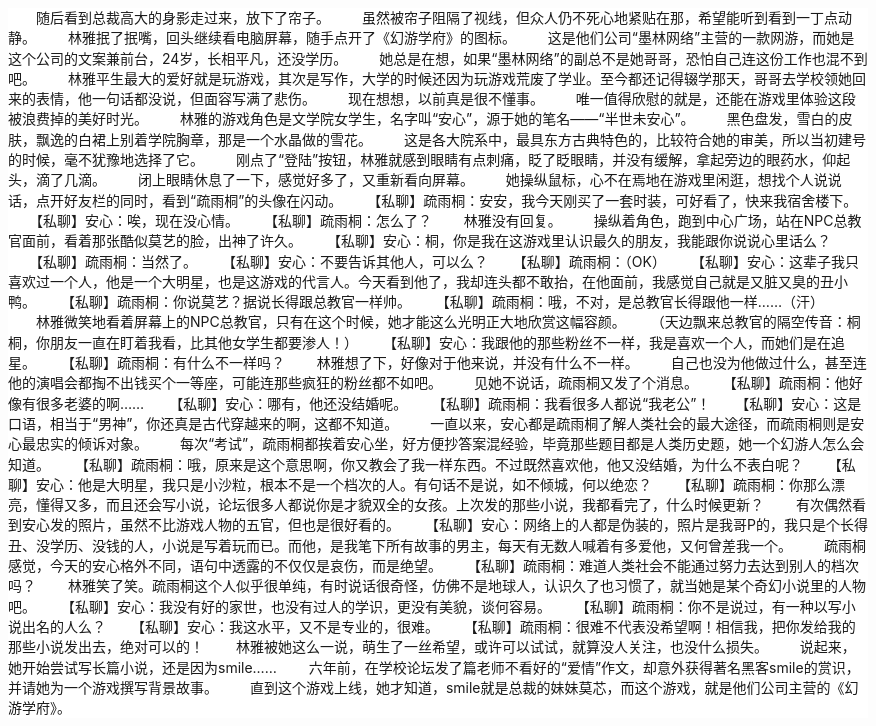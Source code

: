 　　随后看到总裁高大的身影走过来，放下了帘子。
　　虽然被帘子阻隔了视线，但众人仍不死心地紧贴在那，希望能听到看到一丁点动静。
　　林雅抿了抿嘴，回头继续看电脑屏幕，随手点开了《幻游学府》的图标。
　　这是他们公司“墨林网络”主营的一款网游，而她是这个公司的文案兼前台，24岁，长相平凡，还没学历。
　　她总是在想，如果“墨林网络”的副总不是她哥哥，恐怕自己连这份工作也混不到吧。
　　林雅平生最大的爱好就是玩游戏，其次是写作，大学的时候还因为玩游戏荒废了学业。至今都还记得辍学那天，哥哥去学校领她回来的表情，他一句话都没说，但面容写满了悲伤。
　　现在想想，以前真是很不懂事。
　　唯一值得欣慰的就是，还能在游戏里体验这段被浪费掉的美好时光。
　　林雅的游戏角色是文学院女学生，名字叫“安心”，源于她的笔名——“半世未安心”。
　　黑色盘发，雪白的皮肤，飘逸的白裙上别着学院胸章，那是一个水晶做的雪花。
　　这是各大院系中，最具东方古典特色的，比较符合她的审美，所以当初建号的时候，毫不犹豫地选择了它。
　　刚点了“登陆”按钮，林雅就感到眼睛有点刺痛，眨了眨眼睛，并没有缓解，拿起旁边的眼药水，仰起头，滴了几滴。
　　闭上眼睛休息了一下，感觉好多了，又重新看向屏幕。
　　她操纵鼠标，心不在焉地在游戏里闲逛，想找个人说说话，点开好友栏的同时，看到“疏雨桐”的头像在闪动。
　　【私聊】疏雨桐：安安，我今天刚买了一套时装，可好看了，快来我宿舍楼下。
　　【私聊】安心：唉，现在没心情。
　　【私聊】疏雨桐：怎么了？
　　林雅没有回复。
　　操纵着角色，跑到中心广场，站在NPC总教官面前，看着那张酷似莫艺的脸，出神了许久。
　　【私聊】安心：桐，你是我在这游戏里认识最久的朋友，我能跟你说说心里话么？
　　【私聊】疏雨桐：当然了。
　　【私聊】安心：不要告诉其他人，可以么？
　　【私聊】疏雨桐：（OK）
　　【私聊】安心：这辈子我只喜欢过一个人，他是一个大明星，也是这游戏的代言人。今天看到他了，我却连头都不敢抬，在他面前，我感觉自己就是又脏又臭的丑小鸭。
　　【私聊】疏雨桐：你说莫艺？据说长得跟总教官一样帅。
　　【私聊】疏雨桐：哦，不对，是总教官长得跟他一样……（汗）
　　林雅微笑地看着屏幕上的NPC总教官，只有在这个时候，她才能这么光明正大地欣赏这幅容颜。
　　（天边飘来总教官的隔空传音：桐桐，你朋友一直在盯着我看，比其他女学生都要渗人！）
　　【私聊】安心：我跟他的那些粉丝不一样，我是喜欢一个人，而她们是在追星。
　　【私聊】疏雨桐：有什么不一样吗？
　　林雅想了下，好像对于他来说，并没有什么不一样。
　　自己也没为他做过什么，甚至连他的演唱会都掏不出钱买个一等座，可能连那些疯狂的粉丝都不如吧。
　　见她不说话，疏雨桐又发了个消息。
　　【私聊】疏雨桐：他好像有很多老婆的啊……
　　【私聊】安心：哪有，他还没结婚呢。
　　【私聊】疏雨桐：我看很多人都说“我老公”！
　　【私聊】安心：这是口语，相当于“男神”，你还真是古代穿越来的啊，这都不知道。
　　一直以来，安心都是疏雨桐了解人类社会的最大途径，而疏雨桐则是安心最忠实的倾诉对象。
　　每次“考试”，疏雨桐都挨着安心坐，好方便抄答案混经验，毕竟那些题目都是人类历史题，她一个幻游人怎么会知道。
　　【私聊】疏雨桐：哦，原来是这个意思啊，你又教会了我一样东西。不过既然喜欢他，他又没结婚，为什么不表白呢？
　　【私聊】安心：他是大明星，我只是小沙粒，根本不是一个档次的人。有句话不是说，如不倾城，何以绝恋？
　　【私聊】疏雨桐：你那么漂亮，懂得又多，而且还会写小说，论坛很多人都说你是才貌双全的女孩。上次发的那些小说，我都看完了，什么时候更新？
　　有次偶然看到安心发的照片，虽然不比游戏人物的五官，但也是很好看的。
　　【私聊】安心：网络上的人都是伪装的，照片是我哥P的，我只是个长得丑、没学历、没钱的人，小说是写着玩而已。而他，是我笔下所有故事的男主，每天有无数人喊着有多爱他，又何曾差我一个。
　　疏雨桐感觉，今天的安心格外不同，语句中透露的不仅仅是哀伤，而是绝望。
　　【私聊】疏雨桐：难道人类社会不能通过努力去达到别人的档次吗？
　　林雅笑了笑。疏雨桐这个人似乎很单纯，有时说话很奇怪，仿佛不是地球人，认识久了也习惯了，就当她是某个奇幻小说里的人物吧。
　　【私聊】安心：我没有好的家世，也没有过人的学识，更没有美貌，谈何容易。
　　【私聊】疏雨桐：你不是说过，有一种以写小说出名的人么？
　　【私聊】安心：我这水平，又不是专业的，很难。
　　【私聊】疏雨桐：很难不代表没希望啊！相信我，把你发给我的那些小说发出去，绝对可以的！
　　林雅被她这么一说，萌生了一丝希望，或许可以试试，就算没人关注，也没什么损失。
　　说起来，她开始尝试写长篇小说，还是因为smile……
　　六年前，在学校论坛发了篇老师不看好的“爱情”作文，却意外获得著名黑客smile的赏识，并请她为一个游戏撰写背景故事。
　　直到这个游戏上线，她才知道，smile就是总裁的妹妹莫芯，而这个游戏，就是他们公司主营的《幻游学府》。            
